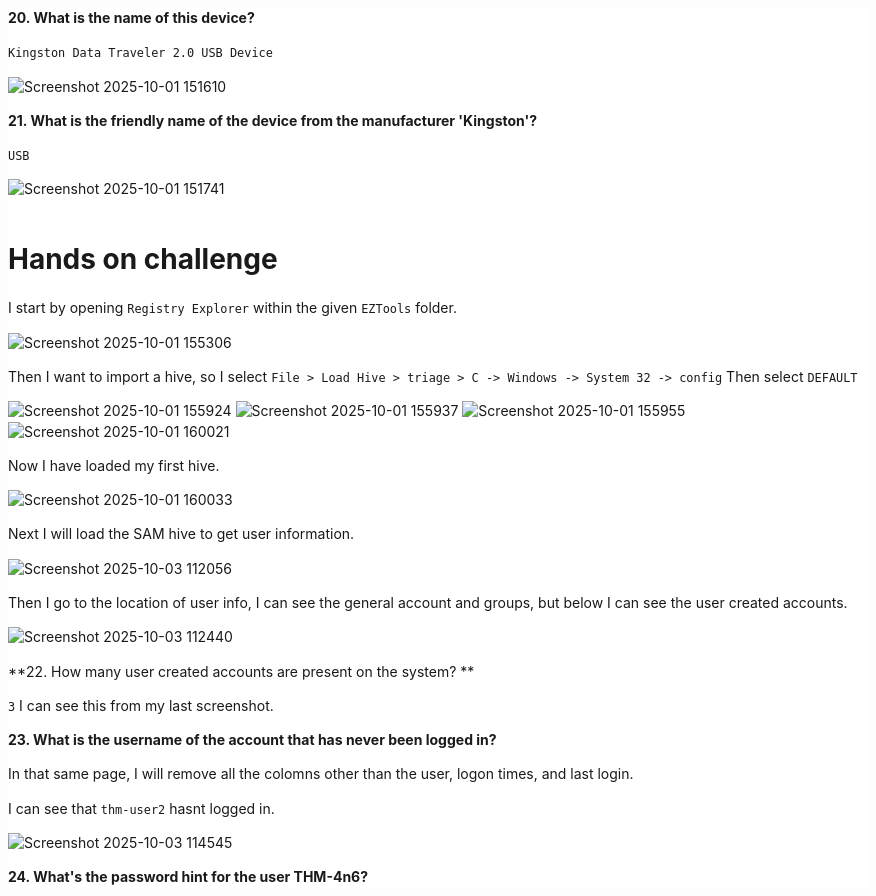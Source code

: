 **20. What is the name of this device?**

`Kingston Data Traveler 2.0 USB Device`

<img width="868" height="109" alt="Screenshot 2025-10-01 151610" src="https://github.com/user-attachments/assets/b67f409d-aa3f-4788-a61c-563269d660d4" />

**21. What is the friendly name of the device from the manufacturer 'Kingston'?**

`USB`

<img width="872" height="97" alt="Screenshot 2025-10-01 151741" src="https://github.com/user-attachments/assets/b465b31b-057e-4a4f-80eb-d16c814f9797" />

# Hands on challenge

I start by opening `Registry Explorer` within the given `EZTools` folder.

<img width="499" height="282" alt="Screenshot 2025-10-01 155306" src="https://github.com/user-attachments/assets/10c50cc2-fa63-4bcd-b27d-95adb70b487d" />

Then I want to import a hive, so I select `File > Load Hive > triage > C -> Windows -> System 32 -> config` Then select `DEFAULT`

<img width="925" height="685" alt="Screenshot 2025-10-01 155924" src="https://github.com/user-attachments/assets/7f2b4c27-9b54-4a8e-a7fb-25fd7629620b" />

<img width="481" height="156" alt="Screenshot 2025-10-01 155937" src="https://github.com/user-attachments/assets/46099ac9-49d1-4b94-85b4-8d1b4504cd8b" />

<img width="919" height="699" alt="Screenshot 2025-10-01 155955" src="https://github.com/user-attachments/assets/413fadd6-e1e8-4d62-a6de-cbc573b58863" />

<img width="384" height="155" alt="Screenshot 2025-10-01 160021" src="https://github.com/user-attachments/assets/174072db-93c9-450d-a5c6-042eea348983" />

Now I have loaded my first hive.

<img width="833" height="426" alt="Screenshot 2025-10-01 160033" src="https://github.com/user-attachments/assets/7d4a291a-3f43-41f1-b592-717ec7cd6e98" />

Next I will load the SAM hive to get user information.

<img width="904" height="350" alt="Screenshot 2025-10-03 112056" src="https://github.com/user-attachments/assets/583c47ad-59d5-495a-a86c-14f2c5f7b75f" />

Then I go to the location of user info, I can see the general account and groups, but below I can see the user created accounts.

<img width="792" height="334" alt="Screenshot 2025-10-03 112440" src="https://github.com/user-attachments/assets/98ffa735-d6b9-49b7-a56b-abdd427eed12" />

**22. How many user created accounts are present on the system? **

`3` I can see this from my last screenshot.

**23. What is the username of the account that has never been logged in?**

In that same page, I will remove all the colomns other than the user, logon times, and last login.

I can see that `thm-user2` hasnt logged in.

<img width="928" height="299" alt="Screenshot 2025-10-03 114545" src="https://github.com/user-attachments/assets/f4477bd5-16f5-4156-b25f-fd609063fe50" />

**24. What's the password hint for the user THM-4n6?**
